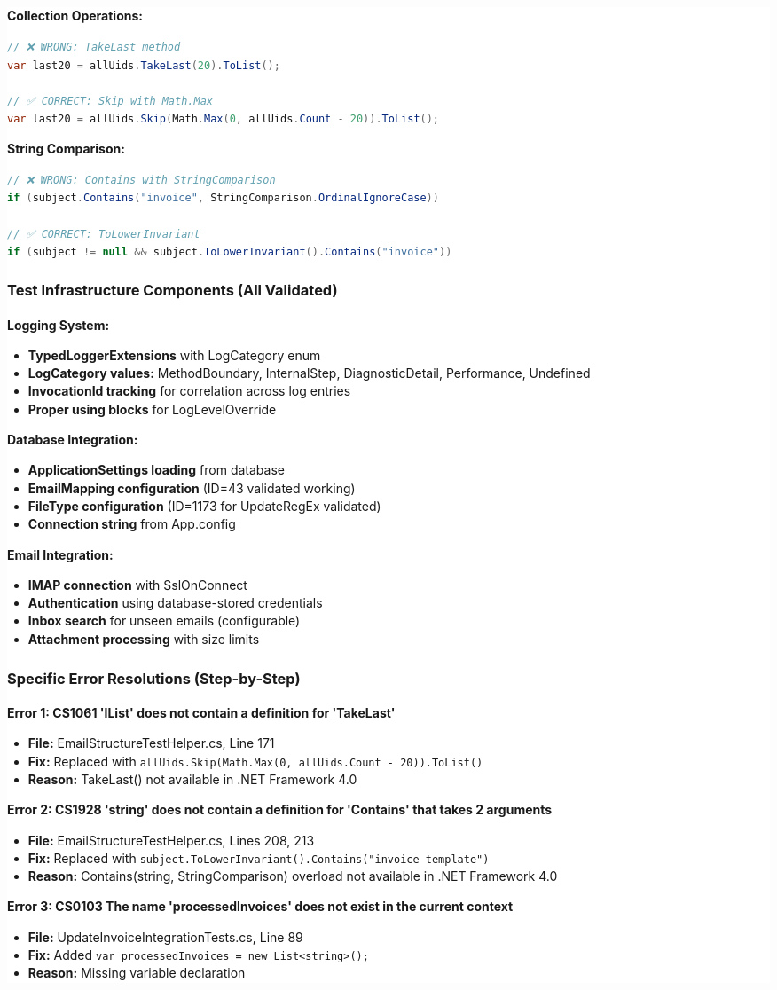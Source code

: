 **Collection Operations:**
```csharp
// ❌ WRONG: TakeLast method
var last20 = allUids.TakeLast(20).ToList();

// ✅ CORRECT: Skip with Math.Max
var last20 = allUids.Skip(Math.Max(0, allUids.Count - 20)).ToList();
```

**String Comparison:**
```csharp
// ❌ WRONG: Contains with StringComparison
if (subject.Contains("invoice", StringComparison.OrdinalIgnoreCase))

// ✅ CORRECT: ToLowerInvariant
if (subject != null && subject.ToLowerInvariant().Contains("invoice"))
```

### Test Infrastructure Components (All Validated)

**Logging System:**
- **TypedLoggerExtensions** with LogCategory enum
- **LogCategory values:** MethodBoundary, InternalStep, DiagnosticDetail, Performance, Undefined
- **InvocationId tracking** for correlation across log entries
- **Proper using blocks** for LogLevelOverride

**Database Integration:**
- **ApplicationSettings loading** from database
- **EmailMapping configuration** (ID=43 validated working)
- **FileType configuration** (ID=1173 for UpdateRegEx validated)
- **Connection string** from App.config

**Email Integration:**
- **IMAP connection** with SslOnConnect
- **Authentication** using database-stored credentials
- **Inbox search** for unseen emails (configurable)
- **Attachment processing** with size limits

### Specific Error Resolutions (Step-by-Step)

**Error 1: CS1061 'IList<UniqueId>' does not contain a definition for 'TakeLast'**
- **File:** EmailStructureTestHelper.cs, Line 171
- **Fix:** Replaced with `allUids.Skip(Math.Max(0, allUids.Count - 20)).ToList()`
- **Reason:** TakeLast() not available in .NET Framework 4.0

**Error 2: CS1928 'string' does not contain a definition for 'Contains' that takes 2 arguments**
- **File:** EmailStructureTestHelper.cs, Lines 208, 213
- **Fix:** Replaced with `subject.ToLowerInvariant().Contains("invoice template")`
- **Reason:** Contains(string, StringComparison) overload not available in .NET Framework 4.0

**Error 3: CS0103 The name 'processedInvoices' does not exist in the current context**
- **File:** UpdateInvoiceIntegrationTests.cs, Line 89
- **Fix:** Added `var processedInvoices = new List<string>();`
- **Reason:** Missing variable declaration
